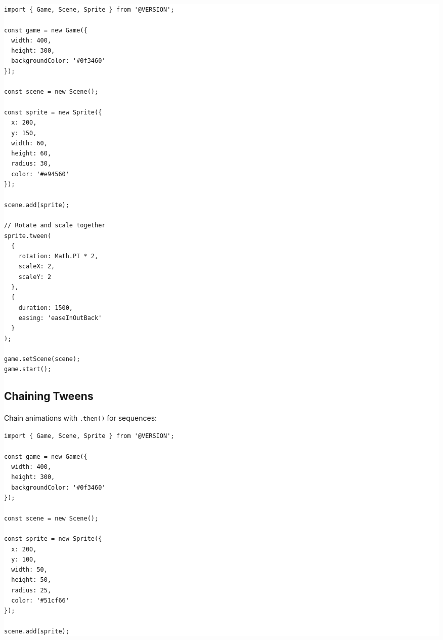 ```codemirror
import { Game, Scene, Sprite } from '@VERSION';

const game = new Game({
  width: 400,
  height: 300,
  backgroundColor: '#0f3460'
});

const scene = new Scene();

const sprite = new Sprite({
  x: 200,
  y: 150,
  width: 60,
  height: 60,
  radius: 30,
  color: '#e94560'
});

scene.add(sprite);

// Rotate and scale together
sprite.tween(
  {
    rotation: Math.PI * 2,
    scaleX: 2,
    scaleY: 2
  },
  {
    duration: 1500,
    easing: 'easeInOutBack'
  }
);

game.setScene(scene);
game.start();
```

## Chaining Tweens

Chain animations with `.then()` for sequences:

```codemirror
import { Game, Scene, Sprite } from '@VERSION';

const game = new Game({
  width: 400,
  height: 300,
  backgroundColor: '#0f3460'
});

const scene = new Scene();

const sprite = new Sprite({
  x: 200,
  y: 100,
  width: 50,
  height: 50,
  radius: 25,
  color: '#51cf66'
});

scene.add(sprite);
```